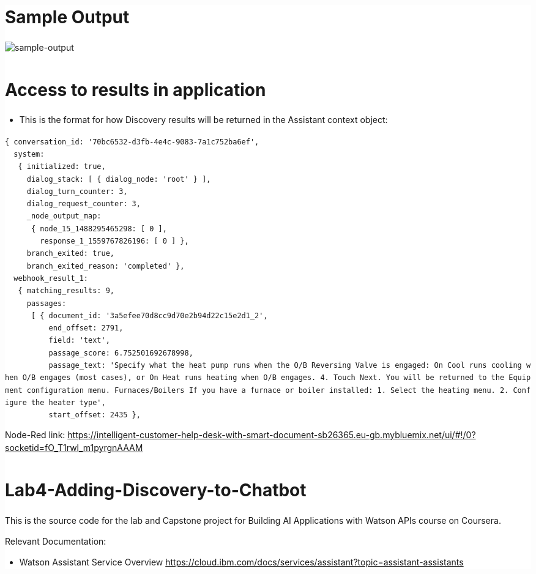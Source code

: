 # Sample Output

![sample-output](doc/source/images/sample-output.png)

# Access to results in application

* This is the format for how Discovery results will be returned in the Assistant context object:

```
{ conversation_id: '70bc6532-d3fb-4e4c-9083-7a1c752ba6ef',
  system: 
   { initialized: true,
     dialog_stack: [ { dialog_node: 'root' } ],
     dialog_turn_counter: 3,
     dialog_request_counter: 3,
     _node_output_map:
      { node_15_1488295465298: [ 0 ],
        response_1_1559767826196: [ 0 ] },
     branch_exited: true,
     branch_exited_reason: 'completed' },
  webhook_result_1:
   { matching_results: 9,
     passages:
      [ { document_id: '3a5efee70d8cc9d70e2b94d22c15e2d1_2',
          end_offset: 2791,
          field: 'text',
          passage_score: 6.752501692678998,
          passage_text: 'Specify what the heat pump runs when the O/B Reversing Valve is engaged: On Cool runs cooling when O/B engages (most cases), or On Heat runs heating when O/B engages. 4. Touch Next. You will be returned to the Equipment configuration menu. Furnaces/Boilers If you have a furnace or boiler installed: 1. Select the heating menu. 2. Configure the heater type',
          start_offset: 2435 },
```







Node-Red link:  https://intelligent-customer-help-desk-with-smart-document-sb26365.eu-gb.mybluemix.net/ui/#!/0?socketid=fO_T1rwl_m1pyrgnAAAM


# Lab4-Adding-Discovery-to-Chatbot

This is the source code for the lab and Capstone project for Building AI Applications with Watson APIs course on Coursera. 

Relevant Documentation:

- Watson Assistant Service Overview
  https://cloud.ibm.com/docs/services/assistant?topic=assistant-assistants
  